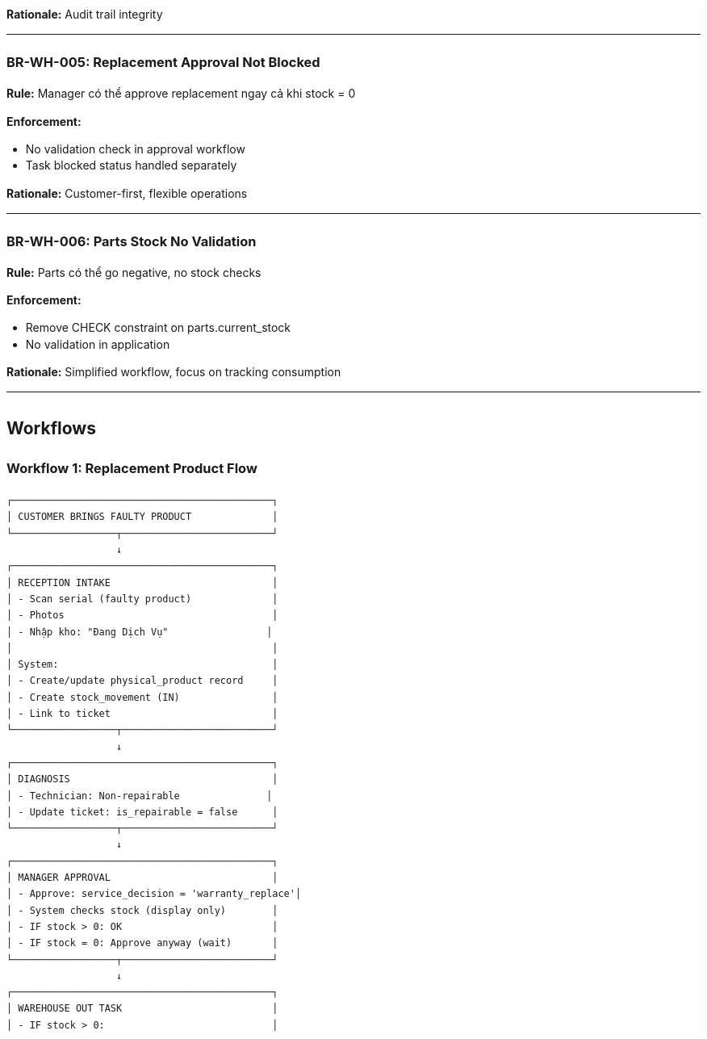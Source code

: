 **Rationale:** Audit trail integrity

---

### BR-WH-005: Replacement Approval Not Blocked

**Rule:** Manager có thể approve replacement ngay cả khi stock = 0

**Enforcement:**
- No validation check in approval workflow
- Task blocked status handled separately

**Rationale:** Customer-first, flexible operations

---

### BR-WH-006: Parts Stock No Validation

**Rule:** Parts có thể go negative, no stock checks

**Enforcement:**
- Remove CHECK constraint on parts.current_stock
- No validation in application

**Rationale:** Simplified workflow, focus on tracking consumption

---

## Workflows

### Workflow 1: Replacement Product Flow

```
┌─────────────────────────────────────────────┐
│ CUSTOMER BRINGS FAULTY PRODUCT              │
└──────────────────┬──────────────────────────┘
                   ↓
┌─────────────────────────────────────────────┐
│ RECEPTION INTAKE                            │
│ - Scan serial (faulty product)              │
│ - Photos                                    │
│ - Nhập kho: "Đang Dịch Vụ"                 │
│                                             │
│ System:                                     │
│ - Create/update physical_product record     │
│ - Create stock_movement (IN)                │
│ - Link to ticket                            │
└──────────────────┬──────────────────────────┘
                   ↓
┌─────────────────────────────────────────────┐
│ DIAGNOSIS                                   │
│ - Technician: Non-repairable               │
│ - Update ticket: is_repairable = false      │
└──────────────────┬──────────────────────────┘
                   ↓
┌─────────────────────────────────────────────┐
│ MANAGER APPROVAL                            │
│ - Approve: service_decision = 'warranty_replace'│
│ - System checks stock (display only)        │
│ - IF stock > 0: OK                          │
│ - IF stock = 0: Approve anyway (wait)       │
└──────────────────┬──────────────────────────┘
                   ↓
┌─────────────────────────────────────────────┐
│ WAREHOUSE OUT TASK                          │
│ - IF stock > 0:                             │
```